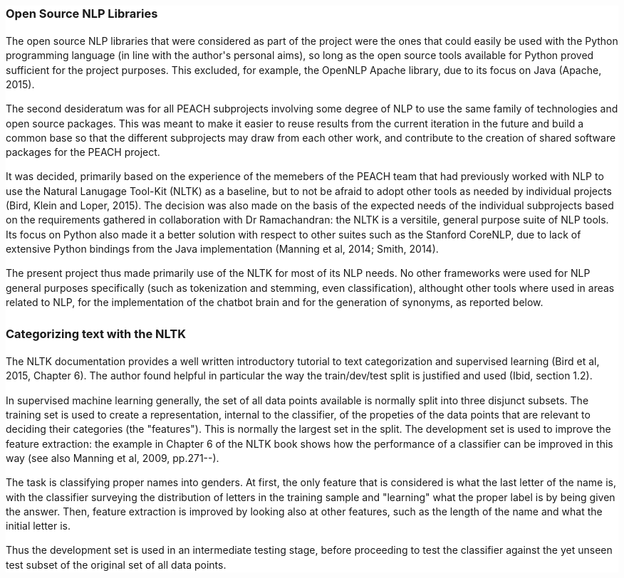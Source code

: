 ### Open Source NLP Libraries

The open source NLP libraries that were considered as part of the project were
the ones that could easily be used with the Python programming language (in line with
the author's personal aims), so long as the open source tools available for Python
proved sufficient for the project purposes. This excluded, for example, the OpenNLP Apache library, due to its focus on Java
(Apache, 2015).

The second desideratum was for all PEACH subprojects involving some
degree of NLP to use the same family of technologies and open source packages.
This was meant to make it easier to reuse results from the current iteration in
the future and build a common base so that the different subprojects may draw from each
other work, and contribute to the creation of shared software packages for the PEACH
project.

It was decided, primarily based on the experience of the memebers of the
PEACH team that had previously worked with NLP to use the Natural Lanugage Tool-Kit
(NLTK) as a baseline, but to not be afraid to adopt other tools as needed by
individual projects (Bird, Klein and Loper, 2015). The decision was also made on the basis of
the expected needs of the individual subprojects based on the requirements gathered
in collaboration with Dr Ramachandran: the NLTK is a versitile, general purpose suite
of NLP tools. Its focus on Python also made it a better solution with respect to
other suites such as the Stanford CoreNLP, due to lack of extensive Python bindings
from the Java implementation (Manning et al, 2014; Smith, 2014).

The present project thus made primarily use of the NLTK for most of its NLP needs.
No other frameworks were used for NLP general purposes specifically (such as tokenization and stemming,
even classification), althought other tools
where used in areas related to NLP, for the implementation of the chatbot brain and
for the generation of synonyms, as reported below.

### Categorizing text with the NLTK

The NLTK documentation provides a well written introductory tutorial to text
categorization and supervised learning (Bird et al, 2015, Chapter 6). The author found
helpful in particular the way the train/dev/test split is justified and used (Ibid, section 1.2).

In supervised machine learning generally, the set of all data points available is
normally split into three disjunct subsets. The training set is used to create a representation,
internal to the classifier, of the propeties of the data points that are relevant
to deciding their categories (the "features"). This is normally the largest set in the split.
The development set is used to improve the feature extraction: the example in
Chapter 6 of the NLTK book shows how the performance of a classifier can be improved
in this way (see also Manning et al, 2009, pp.271--).

The task is classifying proper names into genders. At first, the only feature that
is considered is what the last letter of the name is, with the classifier surveying
the distribution of letters in the training sample and "learning" what the proper label
is by being given the answer. Then, feature extraction is improved by looking also
at other features, such as the length of the name and what the initial letter is.

Thus the development set is used in an intermediate testing stage, before proceeding
to test the classifier against the yet unseen test subset of the original set of all
data points.
